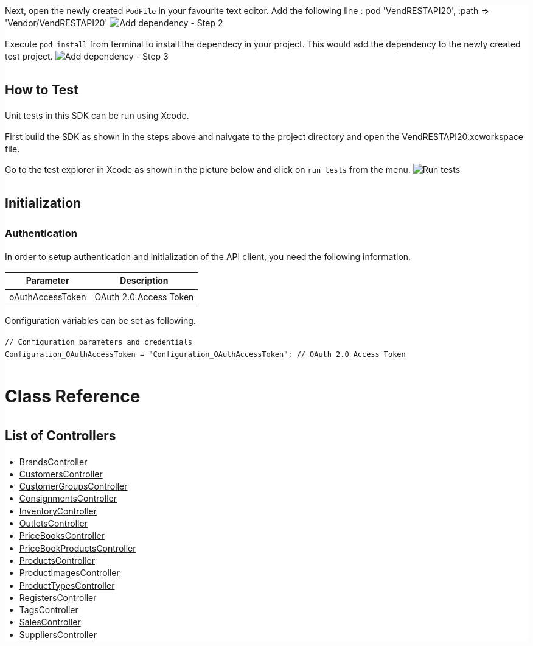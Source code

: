 Next, open the newly created ```PodFile``` in your favourite text editor. Add the following line : pod 'VendRESTAPI20', :path => 'Vendor/VendRESTAPI20'
![Add dependency - Step 2](https://apidocs.io/illustration/objc?step=Add1&workspaceFolder=Vend%20REST%20API%202.0-ObjC&workspaceName=VendRESTAPI20&projectName=VendRESTAPI20&rootNamespace=VendRESTAPI20)

Execute `pod install` from terminal to install the dependecy in your project. This would add the dependency to the newly created test project.
![Add dependency - Step 3](https://apidocs.io/illustration/objc?step=Add2&workspaceFolder=Vend%20REST%20API%202.0-ObjC&workspaceName=VendRESTAPI20&projectName=VendRESTAPI20&rootNamespace=VendRESTAPI20)


## How to Test

Unit tests in this SDK can be run using Xcode. 

First build the SDK as shown in the steps above and naivgate to the project directory and open the VendRESTAPI20.xcworkspace file.

Go to the test explorer in Xcode as shown in the picture below and click on `run tests` from the menu. 
![Run tests](https://apidocs.io/illustration/objc?step=RunTests&workspaceFolder=Vend%20REST%20API%202.0-ObjC&workspaceName=VendRESTAPI20&projectName=VendRESTAPI20&rootNamespace=VendRESTAPI20)


## Initialization

### Authentication
In order to setup authentication and initialization of the API client, you need the following information.

| Parameter | Description |
|-----------|-------------|
| oAuthAccessToken | OAuth 2.0 Access Token |



Configuration variables can be set as following.
```Objc
// Configuration parameters and credentials
Configuration_OAuthAccessToken = "Configuration_OAuthAccessToken"; // OAuth 2.0 Access Token

```

# Class Reference

## <a name="list_of_controllers"></a>List of Controllers

* [BrandsController](#brands_controller)
* [CustomersController](#customers_controller)
* [CustomerGroupsController](#customer_groups_controller)
* [ConsignmentsController](#consignments_controller)
* [InventoryController](#inventory_controller)
* [OutletsController](#outlets_controller)
* [PriceBooksController](#price_books_controller)
* [PriceBookProductsController](#price_book_products_controller)
* [ProductsController](#products_controller)
* [ProductImagesController](#product_images_controller)
* [ProductTypesController](#product_types_controller)
* [RegistersController](#registers_controller)
* [TagsController](#tags_controller)
* [SalesController](#sales_controller)
* [SuppliersController](#suppliers_controller)
